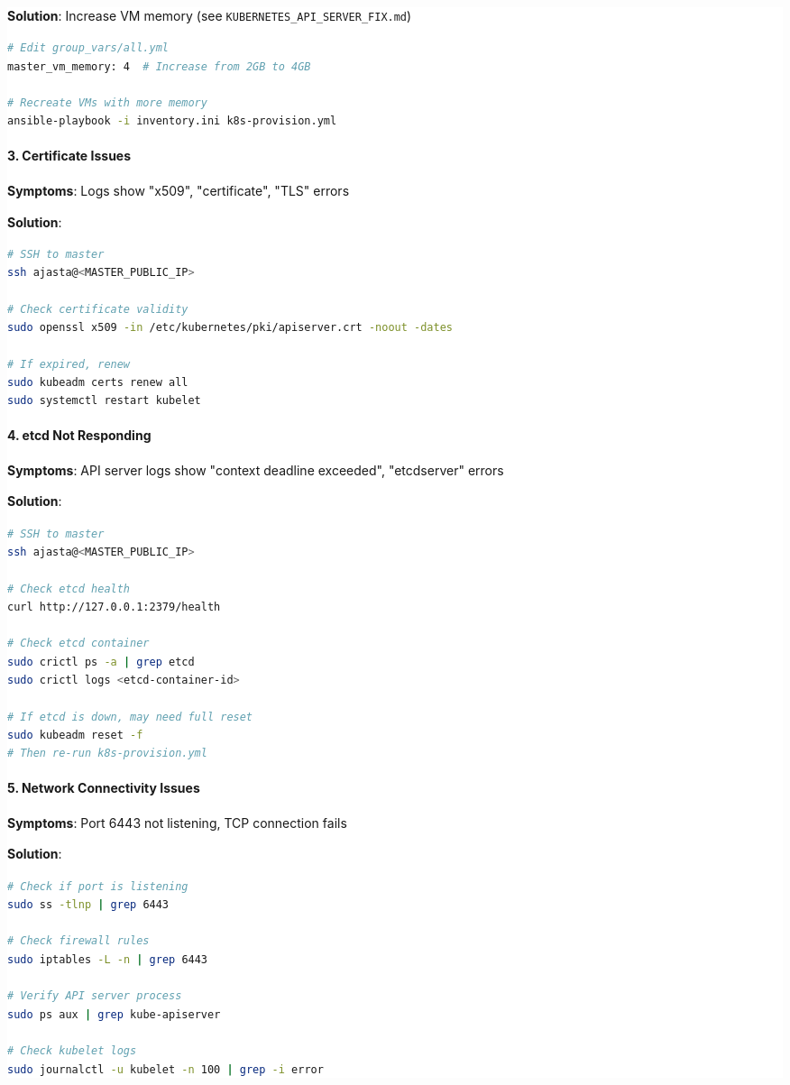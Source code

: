 **Solution**: Increase VM memory (see `KUBERNETES_API_SERVER_FIX.md`)
```bash
# Edit group_vars/all.yml
master_vm_memory: 4  # Increase from 2GB to 4GB

# Recreate VMs with more memory
ansible-playbook -i inventory.ini k8s-provision.yml
```

#### 3. Certificate Issues

**Symptoms**: Logs show "x509", "certificate", "TLS" errors

**Solution**:
```bash
# SSH to master
ssh ajasta@<MASTER_PUBLIC_IP>

# Check certificate validity
sudo openssl x509 -in /etc/kubernetes/pki/apiserver.crt -noout -dates

# If expired, renew
sudo kubeadm certs renew all
sudo systemctl restart kubelet
```

#### 4. etcd Not Responding

**Symptoms**: API server logs show "context deadline exceeded", "etcdserver" errors

**Solution**:
```bash
# SSH to master
ssh ajasta@<MASTER_PUBLIC_IP>

# Check etcd health
curl http://127.0.0.1:2379/health

# Check etcd container
sudo crictl ps -a | grep etcd
sudo crictl logs <etcd-container-id>

# If etcd is down, may need full reset
sudo kubeadm reset -f
# Then re-run k8s-provision.yml
```

#### 5. Network Connectivity Issues

**Symptoms**: Port 6443 not listening, TCP connection fails

**Solution**:
```bash
# Check if port is listening
sudo ss -tlnp | grep 6443

# Check firewall rules
sudo iptables -L -n | grep 6443

# Verify API server process
sudo ps aux | grep kube-apiserver

# Check kubelet logs
sudo journalctl -u kubelet -n 100 | grep -i error
```
